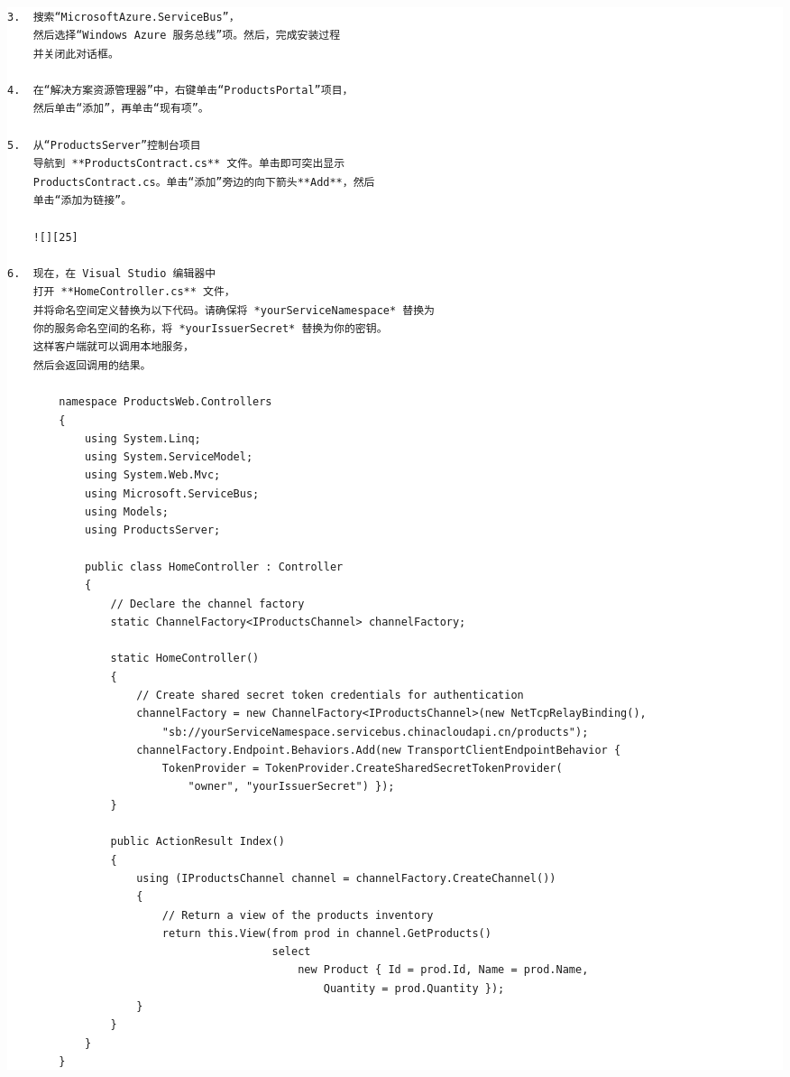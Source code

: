     3.  搜索“MicrosoftAzure.ServiceBus”，
        然后选择“Windows Azure 服务总线”项。然后，完成安装过程
        并关闭此对话框。

    4.  在“解决方案资源管理器”中，右键单击“ProductsPortal”项目，
        然后单击“添加”，再单击“现有项”。

    5.  从“ProductsServer”控制台项目
        导航到 **ProductsContract.cs** 文件。单击即可突出显示
        ProductsContract.cs。单击“添加”旁边的向下箭头**Add**，然后
        单击“添加为链接”。

        ![][25]

    6.  现在，在 Visual Studio 编辑器中
        打开 **HomeController.cs** 文件，
        并将命名空间定义替换为以下代码。请确保将 *yourServiceNamespace* 替换为
        你的服务命名空间的名称，将 *yourIssuerSecret* 替换为你的密钥。
        这样客户端就可以调用本地服务，
        然后会返回调用的结果。

            namespace ProductsWeb.Controllers
            {
                using System.Linq;
                using System.ServiceModel;
                using System.Web.Mvc;
                using Microsoft.ServiceBus;
                using Models;
                using ProductsServer;

                public class HomeController : Controller
                {
                    // Declare the channel factory
                    static ChannelFactory<IProductsChannel> channelFactory;

                    static HomeController()
                    {
                        // Create shared secret token credentials for authentication 
                        channelFactory = new ChannelFactory<IProductsChannel>(new NetTcpRelayBinding(), 
                            "sb://yourServiceNamespace.servicebus.chinacloudapi.cn/products");
                        channelFactory.Endpoint.Behaviors.Add(new TransportClientEndpointBehavior { 
                            TokenProvider = TokenProvider.CreateSharedSecretTokenProvider(
                                "owner", "yourIssuerSecret") });
                    }

                    public ActionResult Index()
                    {
                        using (IProductsChannel channel = channelFactory.CreateChannel())
                        {
                            // Return a view of the products inventory
                            return this.View(from prod in channel.GetProducts()
                                             select
                                                 new Product { Id = prod.Id, Name = prod.Name, 
                                                     Quantity = prod.Quantity });
                        }
                    }
                }
            }


  [0]: ./media/cloud-services-dotnet-hybrid-app-using-service-bus-relay/hybrid.png
  [1]: ./media/cloud-services-dotnet-hybrid-app-using-service-bus-relay/App2.png
  [获取工具和 SDK]: http://go.microsoft.com/fwlink/?LinkId=271920
  [2]: ./media/cloud-services-dotnet-hybrid-app-using-service-bus-relay/getting-started-41.png
  [3]: ./media/cloud-services-dotnet-hybrid-app-using-service-bus-relay/getting-started-3.png
  [4]: ./media/cloud-services-dotnet-hybrid-app-using-service-bus-relay/getting-started-4-2-WebPI.png
  [Azure 管理门户]: http://manage.windowsazure.cn
  [5]: ./media/cloud-services-dotnet-hybrid-app-using-service-bus-relay/sb-queues-03.png
  [6]: ./media/cloud-services-dotnet-hybrid-app-using-service-bus-relay/sb-queues-04.png
  [7]: ./media/cloud-services-dotnet-hybrid-app-using-service-bus-relay/getting-started-multi-tier-27.png
  [8]: ./media/cloud-services-dotnet-hybrid-app-using-service-bus-relay/sb-queues-09.png
  [9]: ./media/cloud-services-dotnet-hybrid-app-using-service-bus-relay/sb-queues-06.png
  [此处]: http://http://msdn.microsoft.com/zh-cn/library/windowsazure/ff687127.aspx
  [10]: ./media/cloud-services-dotnet-hybrid-app-using-service-bus-relay/VSProperties.png
  [使用 NuGet 服务总线 包]: http://go.microsoft.com/fwlink/?LinkId=234589
  [11]: ./media/cloud-services-dotnet-hybrid-app-using-service-bus-relay/hy-web-1.png
  [12]: ./media/cloud-services-dotnet-hybrid-app-using-service-bus-relay/hy-con-1.png
  [13]: ./media/cloud-services-dotnet-hybrid-app-using-service-bus-relay/hy-con-3.png
  [NuGet]: http://nuget.org
  [安装 NuGet]: http://visualstudiogallery.msdn.microsoft.com/27077b70-9dad-4c64-adcf-c7cf6bc9970c
  [14]: ./media/cloud-services-dotnet-hybrid-app-using-service-bus-relay/getting-started-multi-tier-13.png
  [15]: ./media/cloud-services-dotnet-hybrid-app-using-service-bus-relay/hy-con-4.png
  [16]: ./media/cloud-services-dotnet-hybrid-app-using-service-bus-relay/hy-web-2.png
  [17]: ./media/cloud-services-dotnet-hybrid-app-using-service-bus-relay/hy-web-4.png
  [18]: ./media/cloud-services-dotnet-hybrid-app-using-service-bus-relay/hy-web-7.jpg
  [19]: ./media/cloud-services-dotnet-hybrid-app-using-service-bus-relay/hy-web-10.jpg
  [20]: ./media/cloud-services-dotnet-hybrid-app-using-service-bus-relay/getting-started-multi-tier-40.png
  [21]: ./media/cloud-services-dotnet-hybrid-app-using-service-bus-relay/hy-web-11.png
  [22]: ./media/cloud-services-dotnet-hybrid-app-using-service-bus-relay/App1.png
  [Azure 执行模型]: http://www.windowsazure.cn/zh-cn/develop/net/fundamentals/compute/
  [将 ASP.NET Web 应用程序部署到 Azure 网站]: http://www.windowsazure.cn/zh-cn/develop/net/tutorials/get-started/
  [23]: ./media/cloud-services-dotnet-hybrid-app-using-service-bus-relay/getting-started-hybrid-21.png
  [24]: ./media/cloud-services-dotnet-hybrid-app-using-service-bus-relay/getting-started-hybrid-22.png
  [25]: ./media/cloud-services-dotnet-hybrid-app-using-service-bus-relay/hy-web-12.png
  [26]: ./media/cloud-services-dotnet-hybrid-app-using-service-bus-relay/hy-web-13.png
  [27]: ./media/cloud-services-dotnet-hybrid-app-using-service-bus-relay/hy-web-14.png
  [28]: ./media/cloud-services-dotnet-hybrid-app-using-service-bus-relay/getting-started-hybrid-33.png
  [29]: ./media/cloud-services-dotnet-hybrid-app-using-service-bus-relay/getting-started-hybrid-38.png
  [30]: ./media/cloud-services-dotnet-hybrid-app-using-service-bus-relay/getting-started-hybrid-39.png
  [31]: ./media/cloud-services-dotnet-hybrid-app-using-service-bus-relay/getting-started-hybrid-40.png
  [32]: ./media/cloud-services-dotnet-hybrid-app-using-service-bus-relay/getting-started-hybrid-41.png
  [33]: ./media/cloud-services-dotnet-hybrid-app-using-service-bus-relay/hy-service1.png
  [34]: ./media/cloud-services-dotnet-hybrid-app-using-service-bus-relay/getting-started-hybrid-43.png
  [Azure 服务总线]: http://msdn.microsoft.com/zh-cn/library/windowsazure/ee732537.aspx
  [服务总线 操作方法]: /zh-cn/documentation/services/service-bus/
  [如何使用 服务总线 队列]: /zh-cn/develop/net/how-to-guides/service-bus-queues/